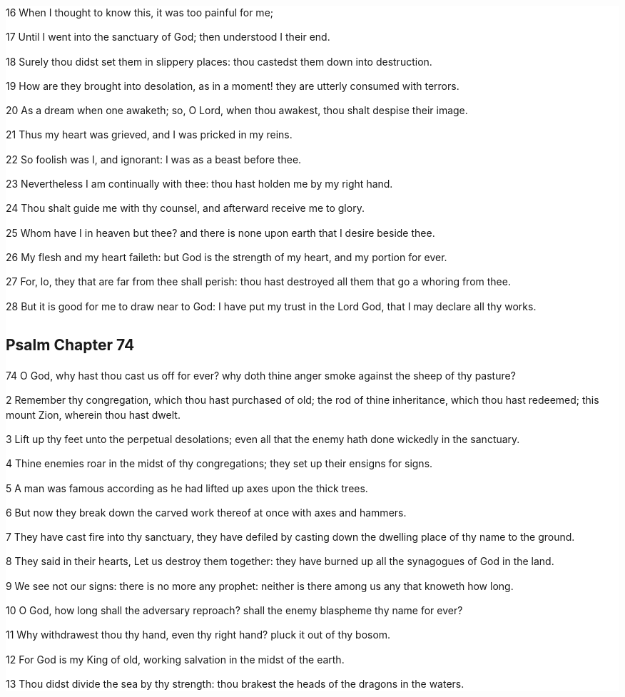 16 When I thought to know this, it was too painful for me;

17 Until I went into the sanctuary of God; then understood I their end.

18 Surely thou didst set them in slippery places: thou castedst them down into destruction.

19 How are they brought into desolation, as in a moment! they are utterly consumed with terrors.

20 As a dream when one awaketh; so, O Lord, when thou awakest, thou shalt despise their image.

21 Thus my heart was grieved, and I was pricked in my reins.

22 So foolish was I, and ignorant: I was as a beast before thee.

23 Nevertheless I am continually with thee: thou hast holden me by my right hand.

24 Thou shalt guide me with thy counsel, and afterward receive me to glory.

25 Whom have I in heaven but thee? and there is none upon earth that I desire beside thee.

26 My flesh and my heart faileth: but God is the strength of my heart, and my portion for ever.

27 For, lo, they that are far from thee shall perish: thou hast destroyed all them that go a whoring from thee.

28 But it is good for me to draw near to God: I have put my trust in the Lord God, that I may declare all thy works.


## Psalm Chapter 74

74 O God, why hast thou cast us off for ever? why doth thine anger smoke against the sheep of thy pasture?

2 Remember thy congregation, which thou hast purchased of old; the rod of thine inheritance, which thou hast redeemed; this mount Zion, wherein thou hast dwelt.

3 Lift up thy feet unto the perpetual desolations; even all that the enemy hath done wickedly in the sanctuary.

4 Thine enemies roar in the midst of thy congregations; they set up their ensigns for signs.

5 A man was famous according as he had lifted up axes upon the thick trees.

6 But now they break down the carved work thereof at once with axes and hammers.

7 They have cast fire into thy sanctuary, they have defiled by casting down the dwelling place of thy name to the ground.

8 They said in their hearts, Let us destroy them together: they have burned up all the synagogues of God in the land.

9 We see not our signs: there is no more any prophet: neither is there among us any that knoweth how long.

10 O God, how long shall the adversary reproach? shall the enemy blaspheme thy name for ever?

11 Why withdrawest thou thy hand, even thy right hand? pluck it out of thy bosom.

12 For God is my King of old, working salvation in the midst of the earth.

13 Thou didst divide the sea by thy strength: thou brakest the heads of the dragons in the waters.
